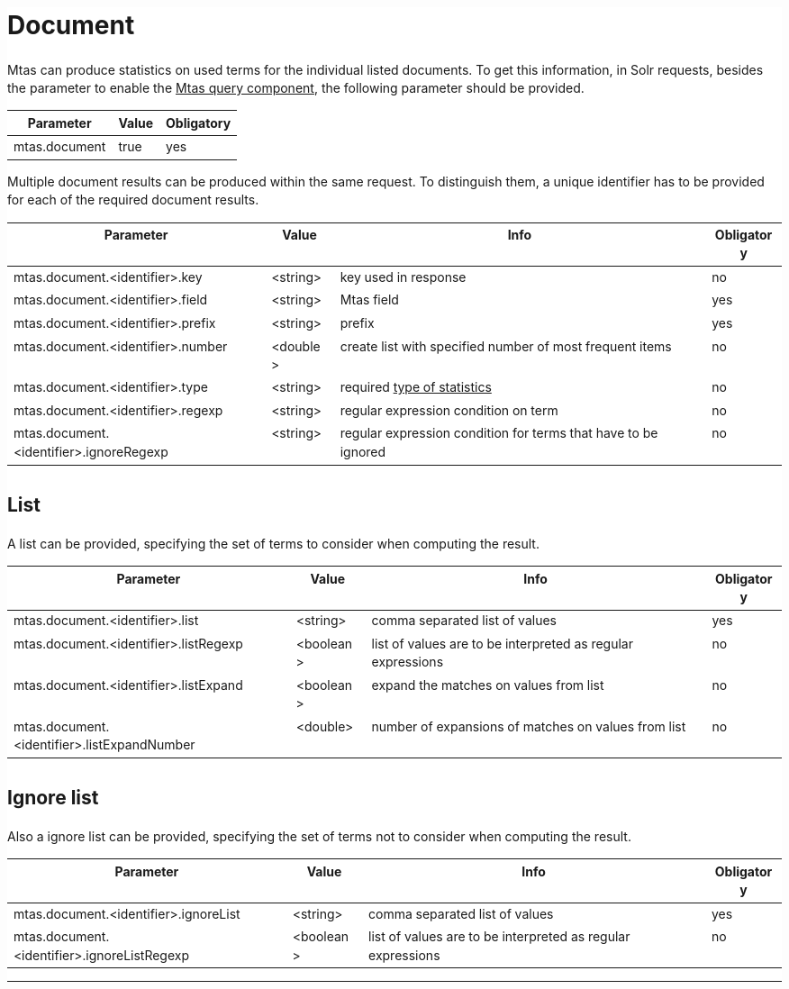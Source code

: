 # Document

Mtas can produce statistics on used terms for the individual listed documents. To get this information, in Solr requests, besides the parameter to enable the [Mtas query component](search_component.html), the following parameter should be provided.

| Parameter             | Value  | Obligatory  |
|-----------------------|--------|-------------|
| mtas.document            | true   | yes         |

Multiple document results can be produced within the same request. To distinguish them, a unique identifier has to be provided for each of the required document results.

| Parameter                                       | Value        | Info                           | Obligatory  |
|-------------------------------------------------|--------------|--------------------------------|-------------|
| mtas.document.\<identifier\>.key         | \<string\>   | key used in response           | no          |
| mtas.document.\<identifier\>.field       | \<string\>   | Mtas field                      | yes         |
| mtas.document.\<identifier\>.prefix       | \<string\>   | prefix                      |yes         |
| mtas.document.\<identifier\>.number       | \<double\>   | create list with specified number of most frequent items   | no         |
| mtas.document.\<identifier\>.type        | \<string\>   | required [type of statistics](search_stats.html) | no          |
| mtas.document.\<identifier\>.regexp       | \<string\>   | regular expression condition on term                     | no         |
| mtas.document.\<identifier\>.ignoreRegexp       | \<string\>   | regular expression condition for terms that have to be ignored    | no         |

## List

A list can be provided, specifying the set of terms to consider when computing the result.

| Parameter                                       | Value        | Info                           | Obligatory  |
|-------------------------------------------------|--------------|--------------------------------|-------------|
| mtas.document.\<identifier\>.list         | \<string\>   | comma separated list of values           | yes          | 
| mtas.document.\<identifier\>.listRegexp  | \<boolean\>   | list of values are to be interpreted as regular expressions           | no          |
| mtas.document.\<identifier\>.listExpand  | \<boolean\>   | expand the matches on values from list | no          |
| mtas.document.\<identifier\>.listExpandNumber  | \<double\>   | number of expansions of matches on values from list | no          | 

## Ignore list

Also a ignore list can be provided, specifying the set of terms not to consider when computing the result.

| Parameter                                       | Value        | Info                           | Obligatory  |
|-------------------------------------------------|--------------|--------------------------------|-------------|
| mtas.document.\<identifier\>.ignoreList         | \<string\>   | comma separated list of values           | yes          | 
| mtas.document.\<identifier\>.ignoreListRegexp  | \<boolean\>   | list of values are to be interpreted as regular expressions           | no         |

---